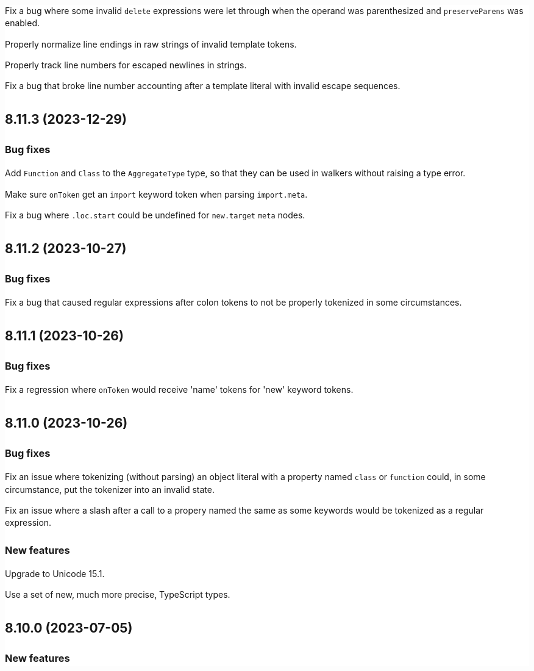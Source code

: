 Fix a bug where some invalid `delete` expressions were let through when the operand was parenthesized and `preserveParens` was enabled.

Properly normalize line endings in raw strings of invalid template tokens.

Properly track line numbers for escaped newlines in strings.

Fix a bug that broke line number accounting after a template literal with invalid escape sequences.

## 8.11.3 (2023-12-29)

### Bug fixes

Add `Function` and `Class` to the `AggregateType` type, so that they can be used in walkers without raising a type error.

Make sure `onToken` get an `import` keyword token when parsing `import.meta`.

Fix a bug where `.loc.start` could be undefined for `new.target` `meta` nodes.

## 8.11.2 (2023-10-27)

### Bug fixes

Fix a bug that caused regular expressions after colon tokens to not be properly tokenized in some circumstances.

## 8.11.1 (2023-10-26)

### Bug fixes

Fix a regression where `onToken` would receive 'name' tokens for 'new' keyword tokens.

## 8.11.0 (2023-10-26)

### Bug fixes

Fix an issue where tokenizing (without parsing) an object literal with a property named `class` or `function` could, in some circumstance, put the tokenizer into an invalid state.

Fix an issue where a slash after a call to a propery named the same as some keywords would be tokenized as a regular expression.

### New features

Upgrade to Unicode 15.1.

Use a set of new, much more precise, TypeScript types.

## 8.10.0 (2023-07-05)

### New features
